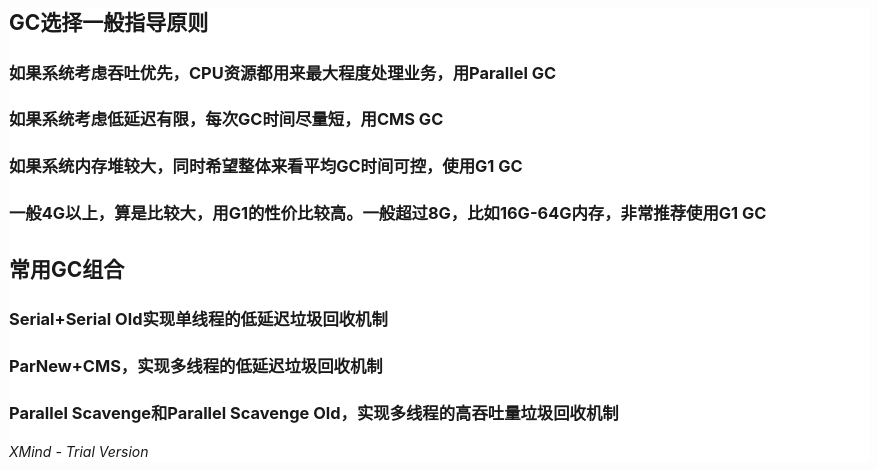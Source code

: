 ## GC选择一般指导原则

### 如果系统考虑吞吐优先，CPU资源都用来最大程度处理业务，用Parallel GC

### 如果系统考虑低延迟有限，每次GC时间尽量短，用CMS GC

### 如果系统内存堆较大，同时希望整体来看平均GC时间可控，使用G1 GC

### 一般4G以上，算是比较大，用G1的性价比较高。一般超过8G，比如16G-64G内存，非常推荐使用G1 GC

## 常用GC组合

### Serial+Serial Old实现单线程的低延迟垃圾回收机制

### ParNew+CMS，实现多线程的低延迟垃圾回收机制

### Parallel Scavenge和Parallel Scavenge Old，实现多线程的高吞吐量垃圾回收机制

*XMind - Trial Version*
